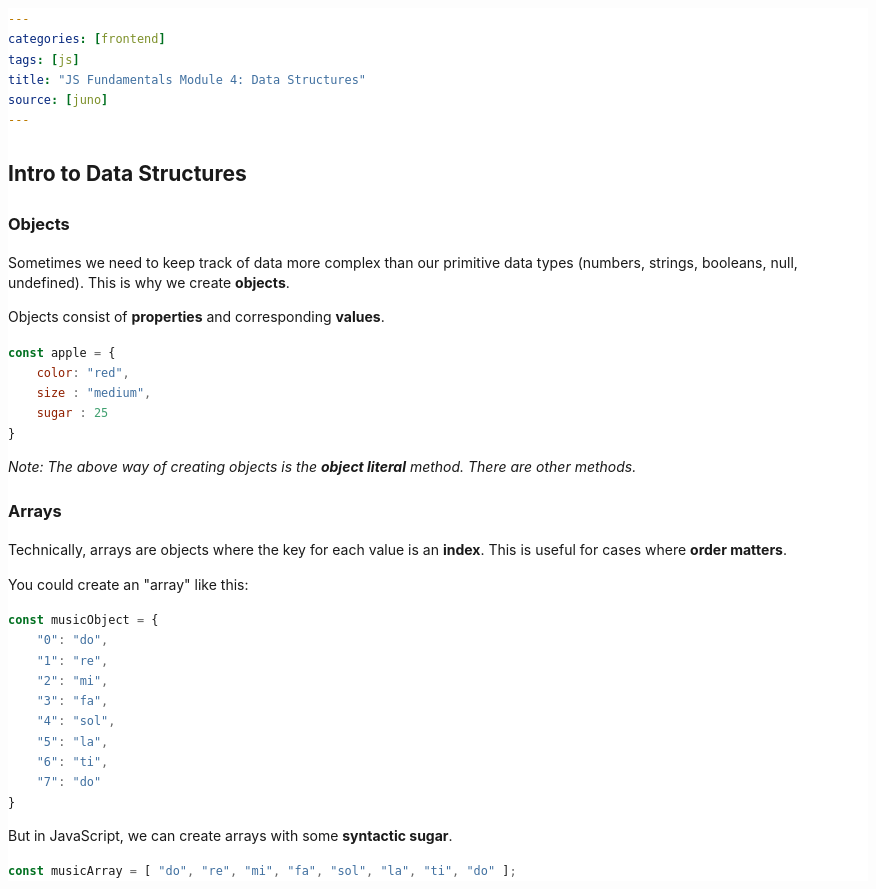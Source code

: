 ```yaml
---
categories: [frontend]
tags: [js]
title: "JS Fundamentals Module 4: Data Structures"
source: [juno]
---
```


## Intro to Data Structures

### Objects

Sometimes we need to keep track of data more complex than our primitive data types (numbers, strings, booleans, null, undefined). This is why we create **objects**.

Objects consist of **properties** and corresponding **values**.

```js
const apple = {
    color: "red",
    size : "medium",
    sugar : 25
}
```

*Note: The above way of creating objects is the **object literal** method. There are other methods.*

### Arrays

Technically, arrays are objects where the key for each value is an **index**. This is useful for cases where **order matters**.

You could create an "array" like this:

```js
const musicObject = {
    "0": "do",
    "1": "re",
    "2": "mi",
    "3": "fa",
    "4": "sol",
    "5": "la",
    "6": "ti",
    "7": "do"
}
```

But in JavaScript, we can create arrays with some **syntactic sugar**.

```js
const musicArray = [ "do", "re", "mi", "fa", "sol", "la", "ti", "do" ];
```

